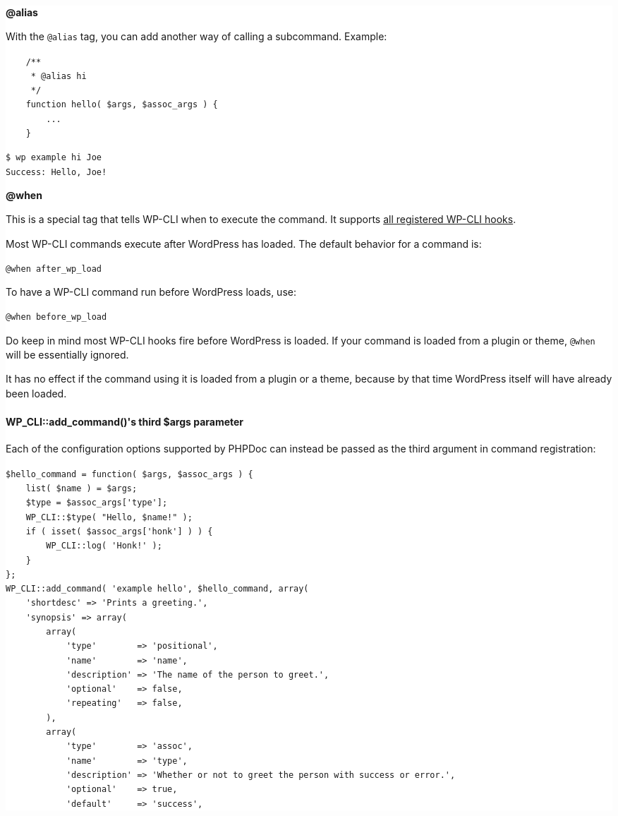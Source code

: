 
**@alias**

With the `@alias` tag, you can add another way of calling a subcommand. Example:

```
	/**
	 * @alias hi
	 */
	function hello( $args, $assoc_args ) {
		...
	}
```

```
$ wp example hi Joe
Success: Hello, Joe!
```

**@when**

This is a special tag that tells WP-CLI when to execute the command. It supports [all registered WP-CLI hooks](https://make.wordpress.org/cli/handbook/internal-api/wp-cli-add-hook/).

Most WP-CLI commands execute after WordPress has loaded. The default behavior for a command is:

```
@when after_wp_load
```

To have a WP-CLI command run before WordPress loads, use:

```
@when before_wp_load
```

Do keep in mind most WP-CLI hooks fire before WordPress is loaded. If your command is loaded from a plugin or theme, `@when` will be essentially ignored.

It has no effect if the command using it is loaded from a plugin or a theme, because by that time WordPress itself will have already been loaded.

#### WP_CLI::add_command()'s third $args parameter

Each of the configuration options supported by PHPDoc can instead be passed as the third argument in command registration:

```
$hello_command = function( $args, $assoc_args ) {
	list( $name ) = $args;
	$type = $assoc_args['type'];
	WP_CLI::$type( "Hello, $name!" );
	if ( isset( $assoc_args['honk'] ) ) {
		WP_CLI::log( 'Honk!' );
	}
};
WP_CLI::add_command( 'example hello', $hello_command, array(
	'shortdesc' => 'Prints a greeting.',
	'synopsis' => array(
		array(
			'type'        => 'positional',
			'name'        => 'name',
			'description' => 'The name of the person to greet.',
			'optional'    => false,
			'repeating'   => false,
		),
		array(
			'type'        => 'assoc',
			'name'        => 'type',
			'description' => 'Whether or not to greet the person with success or error.',
			'optional'    => true,
			'default'     => 'success',
```